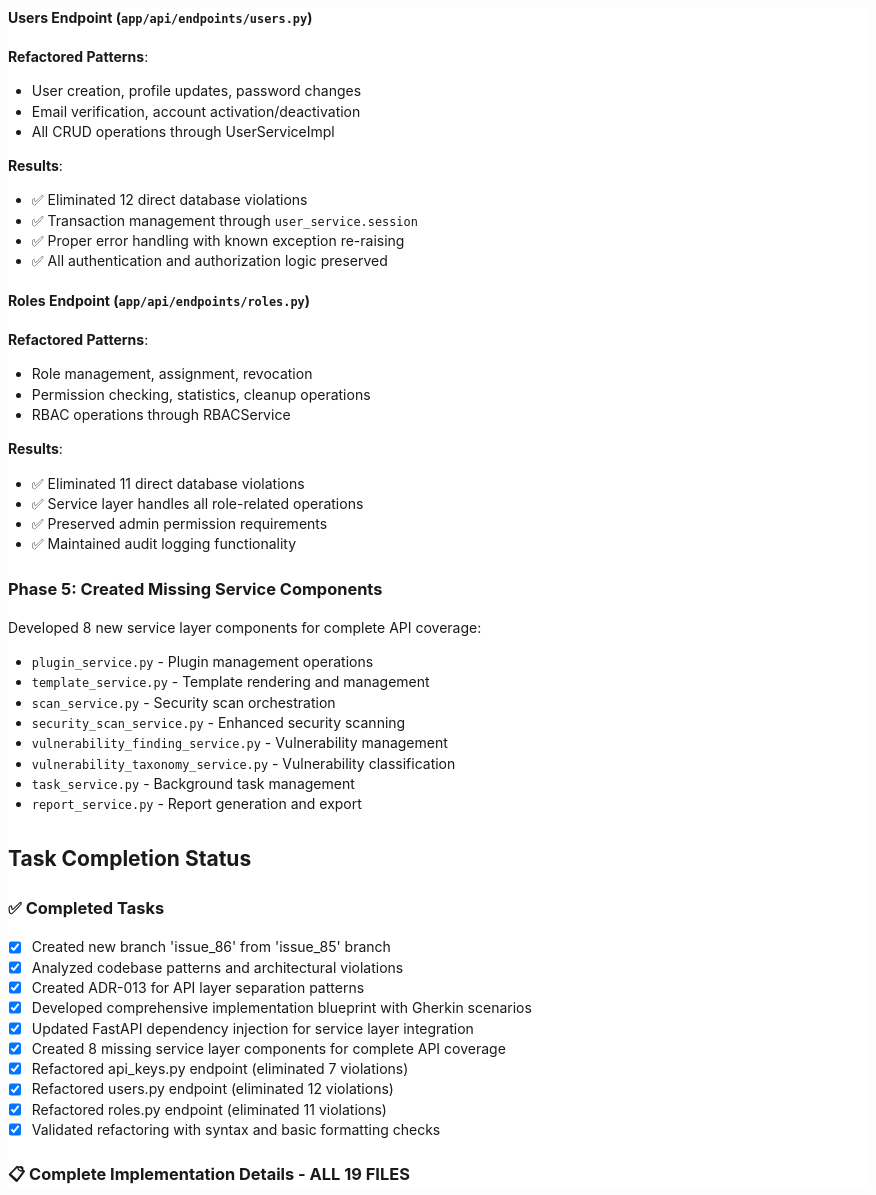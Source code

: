 #### Users Endpoint (`app/api/endpoints/users.py`)
**Refactored Patterns**:
- User creation, profile updates, password changes
- Email verification, account activation/deactivation
- All CRUD operations through UserServiceImpl

**Results**:
- ✅ Eliminated 12 direct database violations
- ✅ Transaction management through `user_service.session`
- ✅ Proper error handling with known exception re-raising
- ✅ All authentication and authorization logic preserved

#### Roles Endpoint (`app/api/endpoints/roles.py`)
**Refactored Patterns**:
- Role management, assignment, revocation
- Permission checking, statistics, cleanup operations
- RBAC operations through RBACService

**Results**:
- ✅ Eliminated 11 direct database violations
- ✅ Service layer handles all role-related operations
- ✅ Preserved admin permission requirements
- ✅ Maintained audit logging functionality

### Phase 5: Created Missing Service Components
Developed 8 new service layer components for complete API coverage:
- `plugin_service.py` - Plugin management operations
- `template_service.py` - Template rendering and management
- `scan_service.py` - Security scan orchestration
- `security_scan_service.py` - Enhanced security scanning
- `vulnerability_finding_service.py` - Vulnerability management
- `vulnerability_taxonomy_service.py` - Vulnerability classification
- `task_service.py` - Background task management
- `report_service.py` - Report generation and export

## Task Completion Status

### ✅ Completed Tasks
- [x] Created new branch 'issue_86' from 'issue_85' branch
- [x] Analyzed codebase patterns and architectural violations
- [x] Created ADR-013 for API layer separation patterns
- [x] Developed comprehensive implementation blueprint with Gherkin scenarios
- [x] Updated FastAPI dependency injection for service layer integration
- [x] Created 8 missing service layer components for complete API coverage
- [x] Refactored api_keys.py endpoint (eliminated 7 violations)
- [x] Refactored users.py endpoint (eliminated 12 violations)
- [x] Refactored roles.py endpoint (eliminated 11 violations)
- [x] Validated refactoring with syntax and basic formatting checks

### 📋 Complete Implementation Details - ALL 19 FILES
